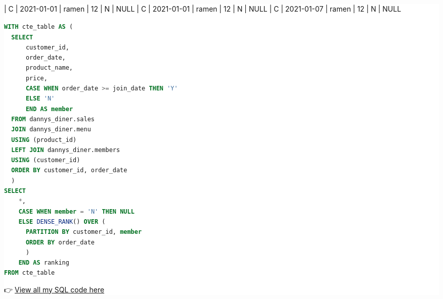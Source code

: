 | C           | 2021-01-01 | ramen        | 12    | N      | NULL
| C           | 2021-01-01 | ramen        | 12    | N      | NULL
| C           | 2021-01-07 | ramen        | 12    | N      | NULL

```sql
WITH cte_table AS (
  SELECT 
      customer_id, 
      order_date,
      product_name, 
      price,
      CASE WHEN order_date >= join_date THEN 'Y'
      ELSE 'N'
      END AS member
  FROM dannys_diner.sales
  JOIN dannys_diner.menu
  USING (product_id)
  LEFT JOIN dannys_diner.members
  USING (customer_id)
  ORDER BY customer_id, order_date
  ) 
SELECT 
    *,
    CASE WHEN member = 'N' THEN NULL
    ELSE DENSE_RANK() OVER (
      PARTITION BY customer_id, member
      ORDER BY order_date
      )
    END AS ranking
FROM cte_table
```

👉 [View all my SQL code here](https://github.com/Daniel-Tran-247/Case-Study-1-Danny-s-Dinner/blob/main/code.sql)

